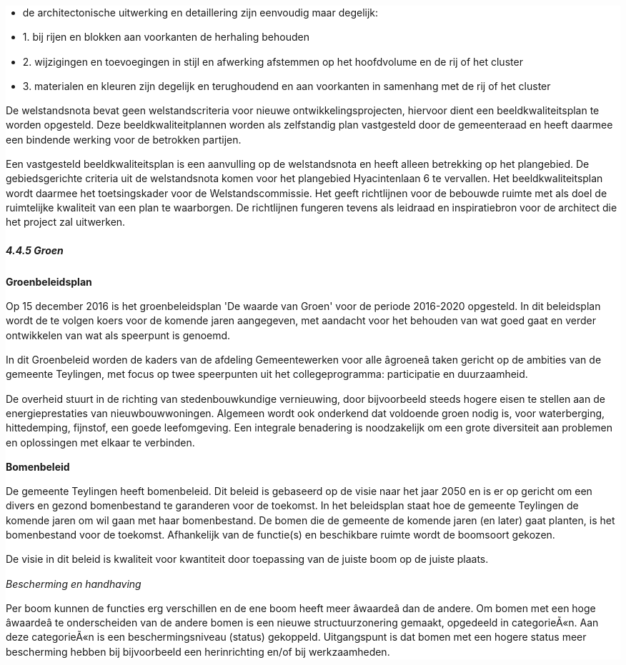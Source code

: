 * de architectonische uitwerking en detaillering zijn eenvoudig maar degelijk:

+ 1\. bij rijen en blokken aan voorkanten de herhaling behouden

+ 2\. wijzigingen en toevoegingen in stijl en afwerking afstemmen op het hoofdvolume en de rij of het cluster

+ 3\. materialen en kleuren zijn degelijk en terughoudend en aan voorkanten in samenhang met de rij of het cluster

De welstandsnota bevat geen welstandscriteria voor nieuwe ontwikkelingsprojecten, hiervoor dient een beeldkwaliteitsplan te worden opgesteld. Deze beeldkwaliteitplannen worden als zelfstandig plan vastgesteld door de gemeenteraad en heeft daarmee een bindende werking voor de betrokken partijen.

Een vastgesteld beeldkwaliteitsplan is een aanvulling op de welstandsnota en heeft alleen betrekking op het plangebied. De gebiedsgerichte criteria uit de welstandsnota komen voor het plangebied Hyacintenlaan 6 te vervallen. Het beeldkwaliteitsplan wordt daarmee het toetsingskader voor de Welstandscommissie. Het geeft richtlijnen voor de bebouwde ruimte met als doel de ruimtelijke kwaliteit van een plan te waarborgen. De richtlijnen fungeren tevens als leidraad en inspiratiebron voor de architect die het project zal uitwerken.

##### 4\.4\.5 Groen

**Groenbeleidsplan**

Op 15 december 2016 is het groenbeleidsplan 'De waarde van Groen' voor de periode 2016\-2020 opgesteld. In dit beleidsplan wordt de te volgen koers voor de komende jaren aangegeven, met aandacht voor het behouden van wat goed gaat en verder ontwikkelen van wat als speerpunt is genoemd.

In dit Groenbeleid worden de kaders van de afdeling Gemeentewerken voor alle âgroeneâ taken gericht op de ambities van de gemeente Teylingen, met focus op twee speerpunten uit het collegeprogramma: participatie en duurzaamheid.

De overheid stuurt in de richting van stedenbouwkundige vernieuwing, door bijvoorbeeld steeds hogere eisen te stellen aan de energieprestaties van nieuwbouwwoningen. Algemeen wordt ook onderkend dat voldoende groen nodig is, voor waterberging, hittedemping, fijnstof, een goede leefomgeving. Een integrale benadering is noodzakelijk om een grote diversiteit aan problemen en oplossingen met elkaar te verbinden.

**Bomenbeleid**

De gemeente Teylingen heeft bomenbeleid. Dit beleid is gebaseerd op de visie naar het jaar 2050 en is er op gericht om een divers en gezond bomenbestand te garanderen voor de toekomst. In het beleidsplan staat hoe de gemeente Teylingen de komende jaren om wil gaan met haar bomenbestand. De bomen die de gemeente de komende jaren (en later) gaat planten, is het bomenbestand voor de toekomst. Afhankelijk van de functie(s) en beschikbare ruimte wordt de boomsoort gekozen.

De visie in dit beleid is kwaliteit voor kwantiteit door toepassing van de juiste boom op de juiste plaats.

*Bescherming en handhaving*

Per boom kunnen de functies erg verschillen en de ene boom heeft meer âwaardeâ dan de andere. Om bomen met een hoge âwaardeâ te onderscheiden van de andere bomen is een nieuwe structuurzonering gemaakt, opgedeeld in categorieÃ«n. Aan deze categorieÃ«n is een beschermingsniveau (status) gekoppeld. Uitgangspunt is dat bomen met een hogere status meer bescherming hebben bij bijvoorbeeld een herinrichting en/of bij werkzaamheden.
